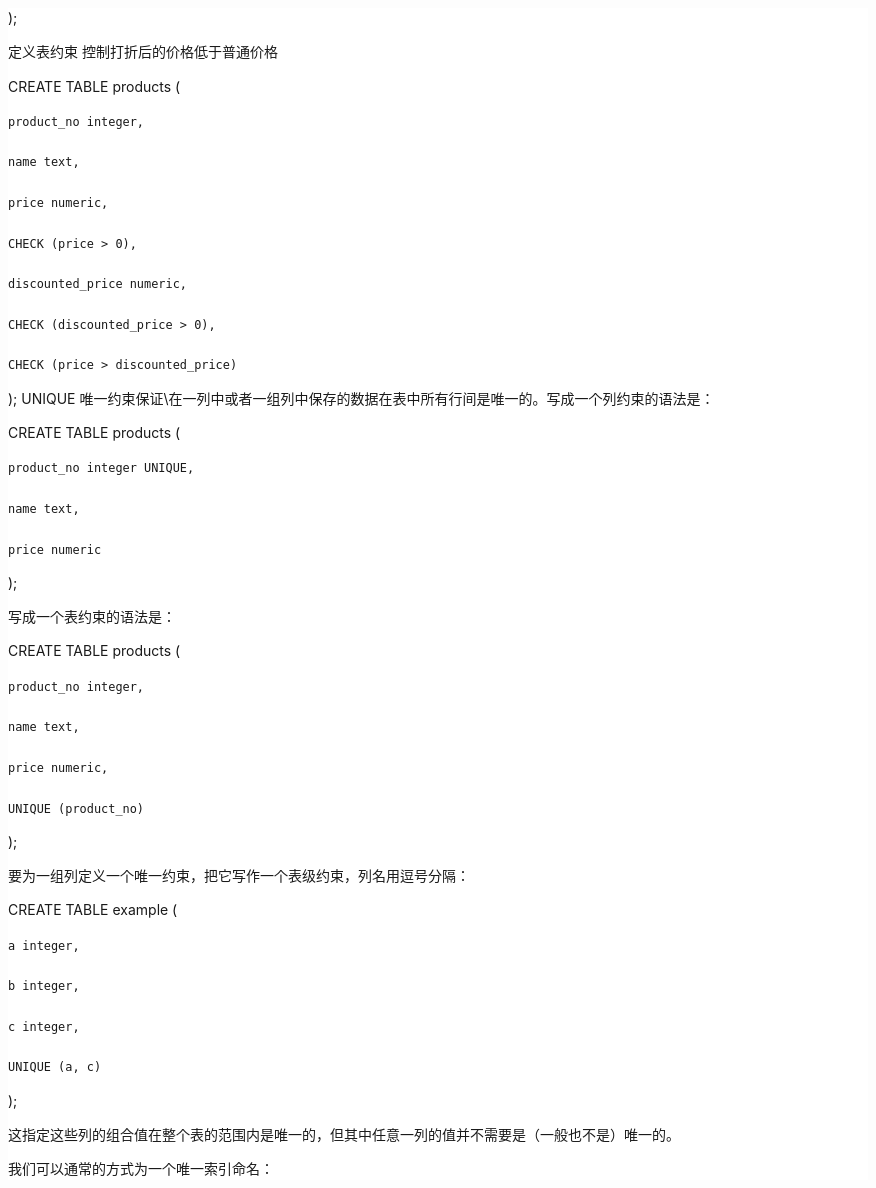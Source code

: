 );

定义表约束 控制打折后的价格低于普通价格

CREATE TABLE products (

    product_no integer,

    name text,

    price numeric,

    CHECK (price > 0),

    discounted_price numeric,

    CHECK (discounted_price > 0),

    CHECK (price > discounted_price)

);
UNIQUE 唯一约束保证\在一列中或者一组列中保存的数据在表中所有行间是唯一的。写成一个列约束的语法是：

CREATE TABLE products (

    product_no integer UNIQUE,

    name text,

    price numeric

);

写成一个表约束的语法是：

CREATE TABLE products (

    product_no integer,

    name text,

    price numeric,

    UNIQUE (product_no)

);

要为一组列定义一个唯一约束，把它写作一个表级约束，列名用逗号分隔：

CREATE TABLE example (

    a integer,

    b integer,

    c integer,

    UNIQUE (a, c)

);

这指定这些列的组合值在整个表的范围内是唯一的，但其中任意一列的值并不需要是（一般也不是）唯一的。

我们可以通常的方式为一个唯一索引命名：
